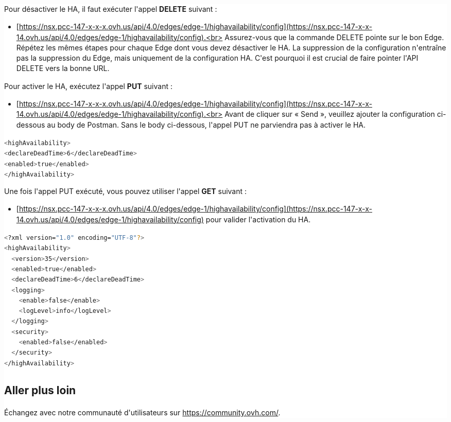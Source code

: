 Pour désactiver le HA, il faut exécuter l'appel **DELETE** suivant :

- [https://nsx.pcc-147-x-x-x.ovh.us/api/4.0/edges/edge-1/highavailability/config](https://nsx.pcc-147-x-x-14.ovh.us/api/4.0/edges/edge-1/highavailability/config).<br>
Assurez-vous que la commande DELETE pointe sur le bon Edge. Répétez les mêmes étapes pour chaque Edge dont vous devez désactiver le HA. La suppression de la configuration n'entraîne pas la suppression du Edge, mais uniquement de la configuration HA. C'est pourquoi il est crucial de faire pointer l'API DELETE vers la bonne URL.

Pour activer le HA, exécutez l'appel **PUT** suivant :

- [https://nsx.pcc-147-x-x-x.ovh.us/api/4.0/edges/edge-1/highavailability/config](https://nsx.pcc-147-x-x-14.ovh.us/api/4.0/edges/edge-1/highavailability/config).<br>
Avant de cliquer sur « Send », veuillez ajouter la configuration ci-dessous au body de Postman. Sans le body ci-dessous, l'appel PUT ne parviendra pas à activer le HA.

```bash
<highAvailability>
<declareDeadTime>6</declareDeadTime>
<enabled>true</enabled>
</highAvailability>
```

Une fois l'appel PUT exécuté, vous pouvez utiliser l'appel **GET** suivant :

- [https://nsx.pcc-147-x-x-x.ovh.us/api/4.0/edges/edge-1/highavailability/config](https://nsx.pcc-147-x-x-14.ovh.us/api/4.0/edges/edge-1/highavailability/config) pour valider l'activation du HA.

```bash
<?xml version="1.0" encoding="UTF-8"?>
<highAvailability>
  <version>35</version>
  <enabled>true</enabled> 
  <declareDeadTime>6</declareDeadTime>
  <logging>
    <enable>false</enable>
    <logLevel>info</logLevel>
  </logging>
  <security>
    <enabled>false</enabled>
  </security>
</highAvailability>
```

## Aller plus loin

Échangez avec notre communauté d'utilisateurs sur <https://community.ovh.com/>.
